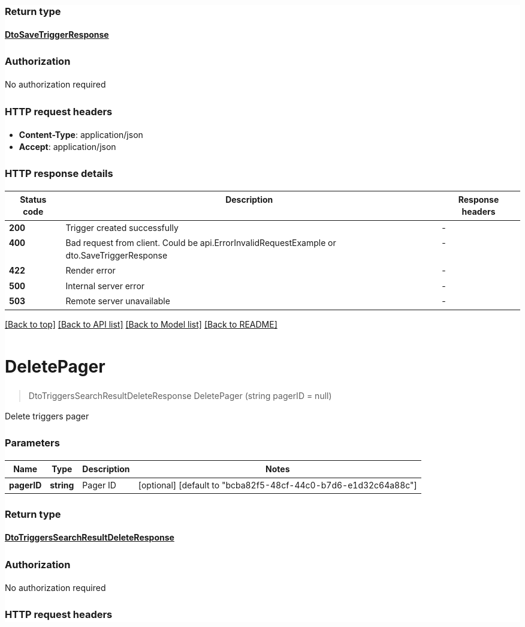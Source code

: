 ### Return type

[**DtoSaveTriggerResponse**](DtoSaveTriggerResponse.md)

### Authorization

No authorization required

### HTTP request headers

 - **Content-Type**: application/json
 - **Accept**: application/json


### HTTP response details
| Status code | Description | Response headers |
|-------------|-------------|------------------|
| **200** | Trigger created successfully |  -  |
| **400** | Bad request from client. Could be api.ErrorInvalidRequestExample or dto.SaveTriggerResponse |  -  |
| **422** | Render error |  -  |
| **500** | Internal server error |  -  |
| **503** | Remote server unavailable |  -  |

[[Back to top]](#) [[Back to API list]](../../README.md#documentation-for-api-endpoints) [[Back to Model list]](../../README.md#documentation-for-models) [[Back to README]](../../README.md)

<a id="deletepager"></a>
# **DeletePager**
> DtoTriggersSearchResultDeleteResponse DeletePager (string pagerID = null)

Delete triggers pager


### Parameters

| Name | Type | Description | Notes |
|------|------|-------------|-------|
| **pagerID** | **string** | Pager ID | [optional] [default to &quot;bcba82f5-48cf-44c0-b7d6-e1d32c64a88c&quot;] |

### Return type

[**DtoTriggersSearchResultDeleteResponse**](DtoTriggersSearchResultDeleteResponse.md)

### Authorization

No authorization required

### HTTP request headers
